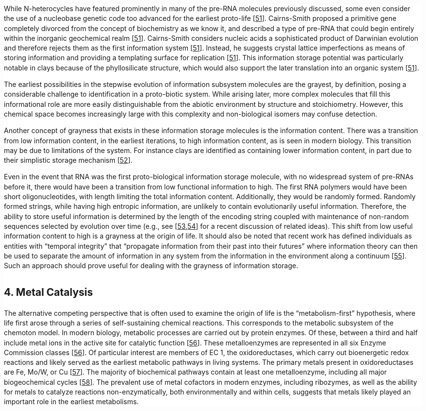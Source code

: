 While N-heterocycles have featured prominently in many of the pre-RNA molecules previously discussed, some even consider the use of a nucleobase genetic code too advanced for the earliest proto-life \[[51](https://www.mdpi.com/#B51-life-11-00498)\]. Cairns-Smith proposed a primitive gene completely divorced from the concept of biochemistry as we know it, and described a type of pre-RNA that could begin entirely within the inorganic geochemical realm \[[51](https://www.mdpi.com/#B51-life-11-00498)\]. Cairns-Smith considers nucleic acids a sophisticated product of Darwinian evolution and therefore rejects them as the first information system \[[51](https://www.mdpi.com/#B51-life-11-00498)\]. Instead, he suggests crystal lattice imperfections as means of storing information and providing a templating surface for replication \[[51](https://www.mdpi.com/#B51-life-11-00498)\]. This information storage potential was particularly notable in clays because of the phyllosilicate structure, which would also support the later translation into an organic system \[[51](https://www.mdpi.com/#B51-life-11-00498)\].

The earliest possibilities in the stepwise evolution of information subsystem molecules are the grayest, by definition, posing a considerable challenge to identification in a proto-biotic system. While arising later, more complex molecules that fill this informational role are more easily distinguishable from the abiotic environment by structure and stoichiometry. However, this chemical space becomes increasingly large with this complexity and non-biological isomers may confuse detection.

Another concept of grayness that exists in these information storage molecules is the information content. There was a transition from low information content, in the earliest iterations, to high information content, as is seen in modern biology. This transition may be due to limitations of the system. For instance clays are identified as containing lower information content, in part due to their simplistic storage mechanism \[[52](https://www.mdpi.com/#B52-life-11-00498)\].

Even in the event that RNA was the first proto-biological information storage molecule, with no widespread system of pre-RNAs before it, there would have been a transition from low functional information to high. The first RNA polymers would have been short oligonucleotides, with length limiting the total information content. Additionally, they would be randomly formed. Randomly formed strings, while having high entropic information, are unlikely to contain evolutionarily useful information. Therefore, the ability to store useful information is determined by the length of the encoding string coupled with maintenance of non-random sequences selected by evolution over time (e.g., see \[[53](https://www.mdpi.com/#B53-life-11-00498),[54](https://www.mdpi.com/#B54-life-11-00498)\] for a recent discussion of related ideas). This shift from low useful information content to high is a grayness at the origin of life. It should also be noted that recent work has defined individuals as entities with “temporal integrity” that “propagate information from their past into their futures” where information theory can then be used to separate the amount of information in any system from the information in the environment along a continuum \[[55](https://www.mdpi.com/#B55-life-11-00498)\]. Such an approach should prove useful for dealing with the grayness of information storage.

4\. Metal Catalysis
-------------------

The alternative competing perspective that is often used to examine the origin of life is the “metabolism-first” hypothesis, where life first arose through a series of self-sustaining chemical reactions. This corresponds to the metabolic subsystem of the chemoton model. In modern biology, metabolic processes are carried out by protein enzymes. Of these, between a third and half include metal ions in the active site for catalytic function \[[56](https://www.mdpi.com/#B56-life-11-00498)\]. These metalloenzymes are represented in all six Enzyme Commission classes \[[56](https://www.mdpi.com/#B56-life-11-00498)\]. Of particular interest are members of EC 1, the oxidoreductases, which carry out bioenergetic redox reactions and likely served as the earliest metabolic pathways in living systems. The primary metals present in oxidoreductases are Fe, Mo/W, or Cu \[[57](https://www.mdpi.com/#B57-life-11-00498)\]. The majority of biochemical pathways contain at least one metalloenzyme, including all major biogeochemical cycles \[[58](https://www.mdpi.com/#B58-life-11-00498)\]. The prevalent use of metal cofactors in modern enzymes, including ribozymes, as well as the ability for metals to catalyze reactions non-enzymatically, both environmentally and within cells, suggests that metals likely played an important role in the earliest metabolisms.
